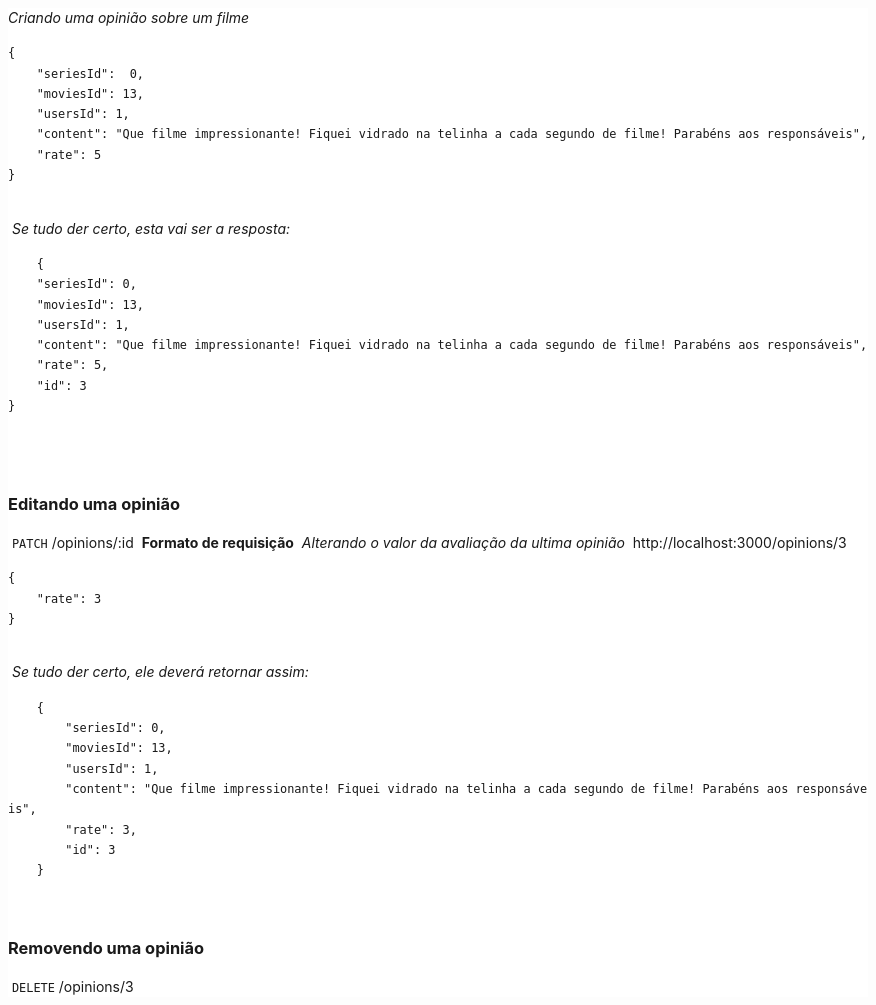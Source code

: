 _Criando uma opinião sobre um filme_
​
```
{
	"seriesId":  0,
	"moviesId": 13,
	"usersId": 1,
	"content": "Que filme impressionante! Fiquei vidrado na telinha a cada segundo de filme! Parabéns aos responsáveis",
	"rate": 5
}
​
```
​
_Se tudo der certo, esta vai ser a resposta:_
​
```
    {
	"seriesId": 0,
	"moviesId": 13,
	"usersId": 1,
	"content": "Que filme impressionante! Fiquei vidrado na telinha a cada segundo de filme! Parabéns aos responsáveis",
	"rate": 5,
	"id": 3
}
​
```
​
### Editando uma opinião
​
`PATCH` /opinions/:id
​
**Formato de requisição**
​
_Alterando o valor da avaliação da ultima opinião_
​
http://localhost:3000/opinions/3
​
```
{
	"rate": 3
}
​
```
​
_Se tudo der certo, ele deverá retornar assim:_
​
```
    {
        "seriesId": 0,
        "moviesId": 13,
        "usersId": 1,
        "content": "Que filme impressionante! Fiquei vidrado na telinha a cada segundo de filme! Parabéns aos responsáveis",
        "rate": 3,
        "id": 3
    }
```
​
### Removendo uma opinião
​
`DELETE` /opinions/3
​